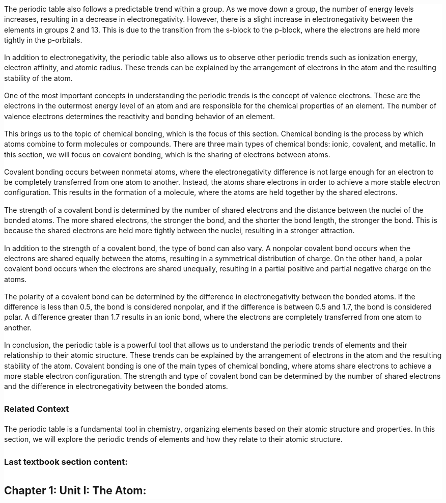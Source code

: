The periodic table also follows a predictable trend within a group. As we move down a group, the number of energy levels increases, resulting in a decrease in electronegativity. However, there is a slight increase in electronegativity between the elements in groups 2 and 13. This is due to the transition from the s-block to the p-block, where the electrons are held more tightly in the p-orbitals.

In addition to electronegativity, the periodic table also allows us to observe other periodic trends such as ionization energy, electron affinity, and atomic radius. These trends can be explained by the arrangement of electrons in the atom and the resulting stability of the atom.

One of the most important concepts in understanding the periodic trends is the concept of valence electrons. These are the electrons in the outermost energy level of an atom and are responsible for the chemical properties of an element. The number of valence electrons determines the reactivity and bonding behavior of an element.

This brings us to the topic of chemical bonding, which is the focus of this section. Chemical bonding is the process by which atoms combine to form molecules or compounds. There are three main types of chemical bonds: ionic, covalent, and metallic. In this section, we will focus on covalent bonding, which is the sharing of electrons between atoms.

Covalent bonding occurs between nonmetal atoms, where the electronegativity difference is not large enough for an electron to be completely transferred from one atom to another. Instead, the atoms share electrons in order to achieve a more stable electron configuration. This results in the formation of a molecule, where the atoms are held together by the shared electrons.

The strength of a covalent bond is determined by the number of shared electrons and the distance between the nuclei of the bonded atoms. The more shared electrons, the stronger the bond, and the shorter the bond length, the stronger the bond. This is because the shared electrons are held more tightly between the nuclei, resulting in a stronger attraction.

In addition to the strength of a covalent bond, the type of bond can also vary. A nonpolar covalent bond occurs when the electrons are shared equally between the atoms, resulting in a symmetrical distribution of charge. On the other hand, a polar covalent bond occurs when the electrons are shared unequally, resulting in a partial positive and partial negative charge on the atoms.

The polarity of a covalent bond can be determined by the difference in electronegativity between the bonded atoms. If the difference is less than 0.5, the bond is considered nonpolar, and if the difference is between 0.5 and 1.7, the bond is considered polar. A difference greater than 1.7 results in an ionic bond, where the electrons are completely transferred from one atom to another.

In conclusion, the periodic table is a powerful tool that allows us to understand the periodic trends of elements and their relationship to their atomic structure. These trends can be explained by the arrangement of electrons in the atom and the resulting stability of the atom. Covalent bonding is one of the main types of chemical bonding, where atoms share electrons to achieve a more stable electron configuration. The strength and type of covalent bond can be determined by the number of shared electrons and the difference in electronegativity between the bonded atoms. 


### Related Context
The periodic table is a fundamental tool in chemistry, organizing elements based on their atomic structure and properties. In this section, we will explore the periodic trends of elements and how they relate to their atomic structure.

### Last textbook section content:

## Chapter 1: Unit I: The Atom:
